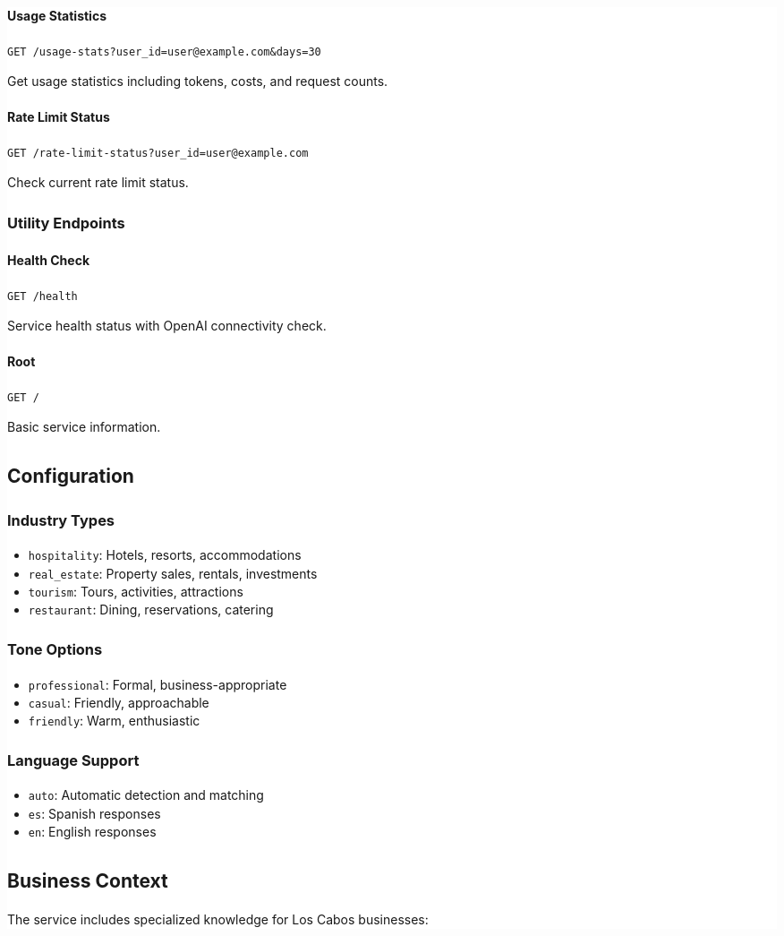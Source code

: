 #### Usage Statistics
```http
GET /usage-stats?user_id=user@example.com&days=30
```

Get usage statistics including tokens, costs, and request counts.

#### Rate Limit Status
```http
GET /rate-limit-status?user_id=user@example.com
```

Check current rate limit status.

### Utility Endpoints

#### Health Check
```http
GET /health
```

Service health status with OpenAI connectivity check.

#### Root
```http
GET /
```

Basic service information.

## Configuration

### Industry Types

- `hospitality`: Hotels, resorts, accommodations
- `real_estate`: Property sales, rentals, investments
- `tourism`: Tours, activities, attractions
- `restaurant`: Dining, reservations, catering

### Tone Options

- `professional`: Formal, business-appropriate
- `casual`: Friendly, approachable
- `friendly`: Warm, enthusiastic

### Language Support

- `auto`: Automatic detection and matching
- `es`: Spanish responses
- `en`: English responses

## Business Context

The service includes specialized knowledge for Los Cabos businesses:
